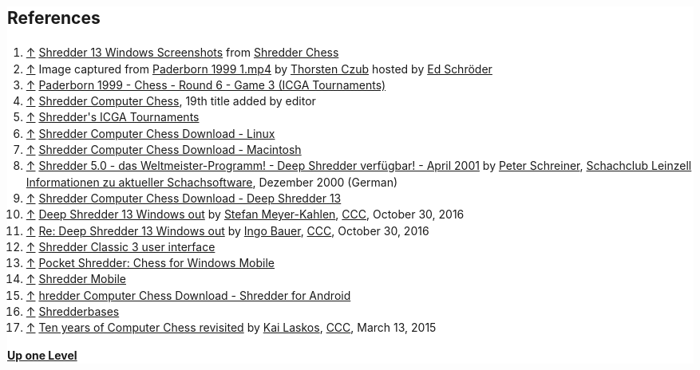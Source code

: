 
## References


1. <a id="cite-ref-1" href="#cite-note-1">↑</a> [Shredder 13 Windows Screenshots](http://www.shredderchess.com/chess-info/screenshots/shredder-13-windows-screenshots.html) from [Shredder Chess](http://www.shredderchess.com/)
2. <a id="cite-ref-2" href="#cite-note-2">↑</a> Image captured from [Paderborn 1999 1.mp4](http://www.top-5000.nl/Paderborn_1999_1.mp4) by [Thorsten Czub](Thorsten_Czub "Thorsten Czub") hosted by [Ed Schröder](Ed_Schroder "Ed Schroder")
3. <a id="cite-ref-3" href="#cite-note-3">↑</a> [Paderborn 1999 - Chess - Round 6 - Game 3 (ICGA Tournaments)](https://www.game-ai-forum.org/icga-tournaments/round.php?tournament=8&round=6&id=3)
4. <a id="cite-ref-4" href="#cite-note-4">↑</a> [Shredder Computer Chess](http://www.shredderchess.com/), 19th title added by editor
5. <a id="cite-ref-5" href="#cite-note-5">↑</a> [Shredder's ICGA Tournaments](https://www.game-ai-forum.org/icga-tournaments/program.php?id=20)
6. <a id="cite-ref-6" href="#cite-note-6">↑</a> [Shredder Computer Chess Download - Linux](http://www.shredderchess.com/chess-software/linux.html)
7. <a id="cite-ref-7" href="#cite-note-7">↑</a> [Shredder Computer Chess Download - Macintosh](http://www.shredderchess.com/chess-software/macintosh.html)
8. <a id="cite-ref-8" href="#cite-note-8">↑</a>  [Shredder 5.0 - das Weltmeister-Programm! - Deep Shredder verfügbar! - April 2001](http://scleinzell.schachvereine.de/p_spielprogramme/shredder5_d.shtml#4) by [Peter Schreiner](Peter_Schreiner "Peter Schreiner"), [Schachclub Leinzell Informationen zu aktueller Schachsoftware](http://scleinzell.schachvereine.de/home/pitters.shtml), Dezember 2000 (German)
9. <a id="cite-ref-9" href="#cite-note-9">↑</a> [Shredder Computer Chess Download - Deep Shredder 13](http://www.shredderchess.com/chess-software/deep-shredder13.html)
10. <a id="cite-ref-10" href="#cite-note-10">↑</a> [Deep Shredder 13 Windows out](http://www.talkchess.com/forum/viewtopic.php?t=61895) by [Stefan Meyer-Kahlen](Stefan_Meyer-Kahlen "Stefan Meyer-Kahlen"), [CCC](CCC "CCC"), October 30, 2016
11. <a id="cite-ref-11" href="#cite-note-11">↑</a> [Re: Deep Shredder 13 Windows out](http://www.talkchess.com/forum/viewtopic.php?t=61895&start=5) by [Ingo Bauer](Ingo_Bauer "Ingo Bauer"), [CCC](CCC "CCC"), October 30, 2016
12. <a id="cite-ref-12" href="#cite-note-12">↑</a> [Shredder Classic 3 user interface](http://www.shredderchess.com/chess-program/shredder-classic-3-windows.html)
13. <a id="cite-ref-13" href="#cite-note-13">↑</a> [Pocket Shredder: Chess for Windows Mobile](http://www.shredderchess.com/chess-news/shredder-news/pocket-shredder-chess-windows-mobile.html)
14. <a id="cite-ref-14" href="#cite-note-14">↑</a> [Shredder Mobile](http://www.shredderchess.com/chess-program/shredder-mobile.html)
15. <a id="cite-ref-15" href="#cite-note-15">↑</a> [hredder Computer Chess Download - Shredder for Android](https://www.shredderchess.com/chess-program/shredder-android.html)
16. <a id="cite-ref-16" href="#cite-note-16">↑</a> [Shredderbases](http://www.shredderchess.com/chess-info/features/shredderbases.html)
17. <a id="cite-ref-17" href="#cite-note-17">↑</a> [Ten years of Computer Chess revisited](http://www.talkchess.com/forum/viewtopic.php?t=55650) by [Kai Laskos](Kai_Laskos "Kai Laskos"), [CCC](CCC "CCC"), March 13, 2015

**[Up one Level](Engines "Engines")**







 
